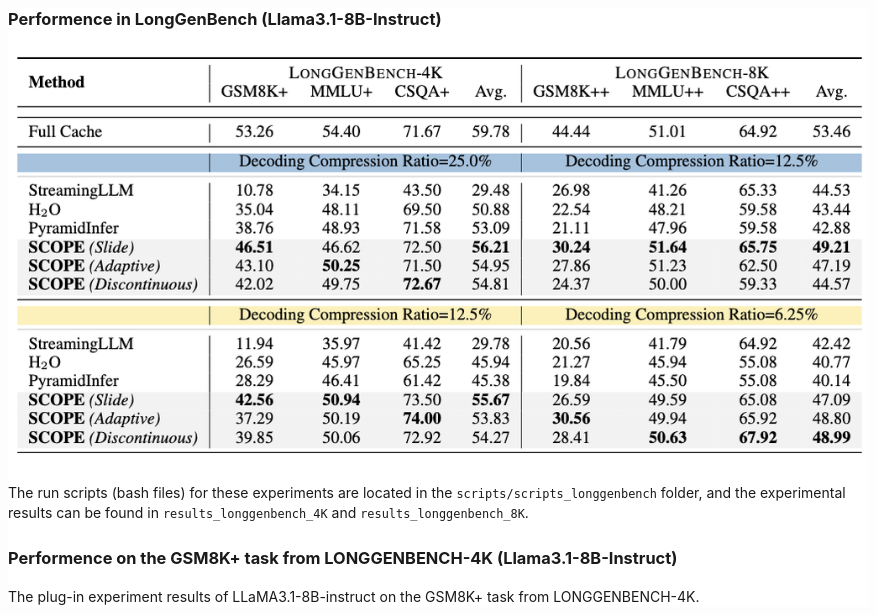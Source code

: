 ### Performence in LongGenBench (Llama3.1-8B-Instruct)

<p align="center">
    <img src="assets/llama_longgenbench_results.png" width="100%"> <br>
</p>

The run scripts (bash files) for these experiments are located in the `scripts/scripts_longgenbench` folder, and the experimental results can be found in `results_longgenbench_4K` and `results_longgenbench_8K`.

### Performence on the GSM8K+ task from LONGGENBENCH-4K (Llama3.1-8B-Instruct)

The plug-in experiment results of LLaMA3.1-8B-instruct on the GSM8K+ task from LONGGENBENCH-4K.

<p align="center">